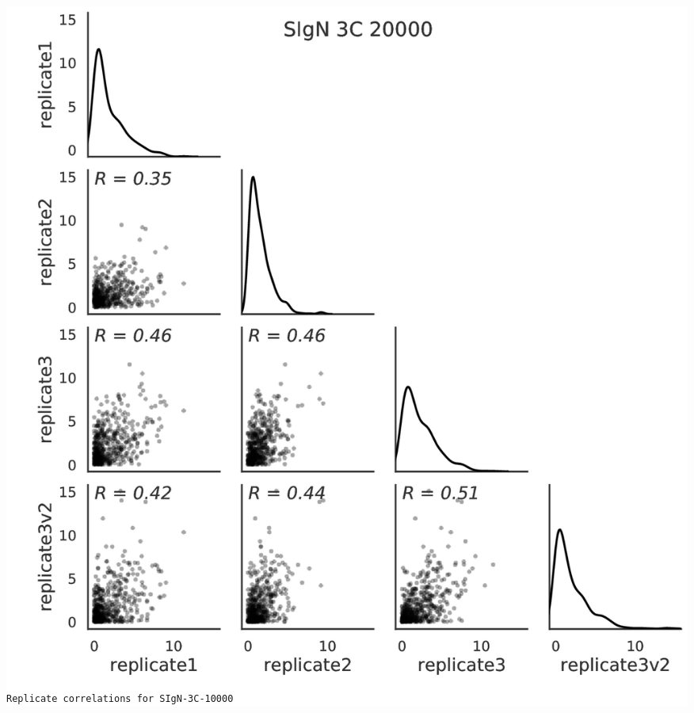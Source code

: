 ![png](./results/notebooks/selections_analysis_files/./results/notebooks/selections_analysis_26_9.png)
    


    
    Replicate correlations for SIgN-3C-10000



    